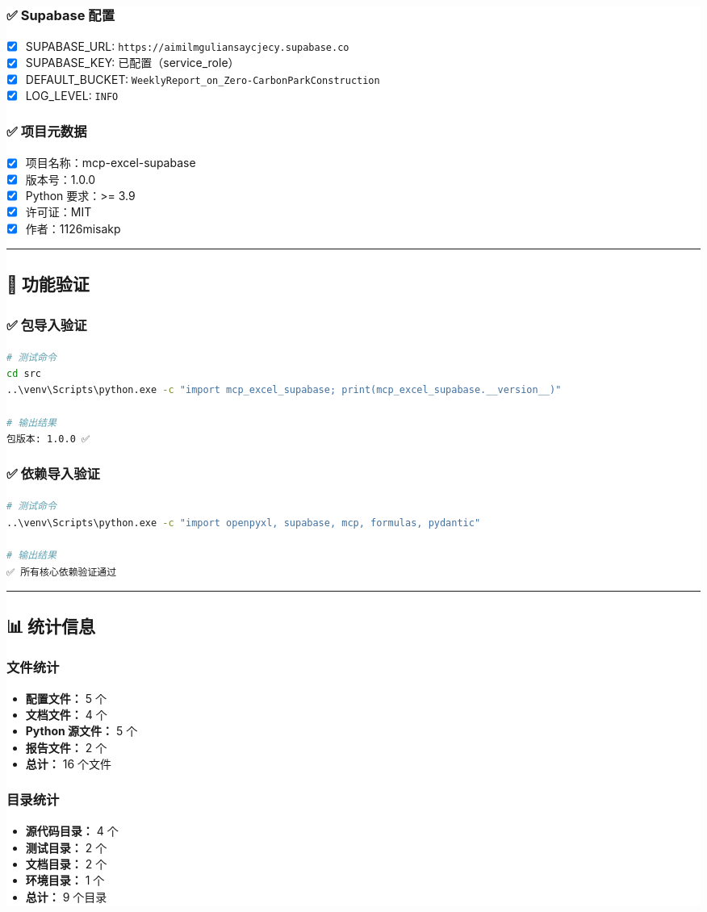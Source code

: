 ### ✅ Supabase 配置
- [x] SUPABASE_URL: `https://aimilmguliansaycjecy.supabase.co`
- [x] SUPABASE_KEY: 已配置（service_role）
- [x] DEFAULT_BUCKET: `WeeklyReport_on_Zero-CarbonParkConstruction`
- [x] LOG_LEVEL: `INFO`

### ✅ 项目元数据
- [x] 项目名称：mcp-excel-supabase
- [x] 版本号：1.0.0
- [x] Python 要求：>= 3.9
- [x] 许可证：MIT
- [x] 作者：1126misakp

---

## 🧪 功能验证

### ✅ 包导入验证
```bash
# 测试命令
cd src
..\venv\Scripts\python.exe -c "import mcp_excel_supabase; print(mcp_excel_supabase.__version__)"

# 输出结果
包版本: 1.0.0 ✅
```

### ✅ 依赖导入验证
```bash
# 测试命令
..\venv\Scripts\python.exe -c "import openpyxl, supabase, mcp, formulas, pydantic"

# 输出结果
✅ 所有核心依赖验证通过
```

---

## 📊 统计信息

### 文件统计
- **配置文件：** 5 个
- **文档文件：** 4 个
- **Python 源文件：** 5 个
- **报告文件：** 2 个
- **总计：** 16 个文件

### 目录统计
- **源代码目录：** 4 个
- **测试目录：** 2 个
- **文档目录：** 2 个
- **环境目录：** 1 个
- **总计：** 9 个目录
